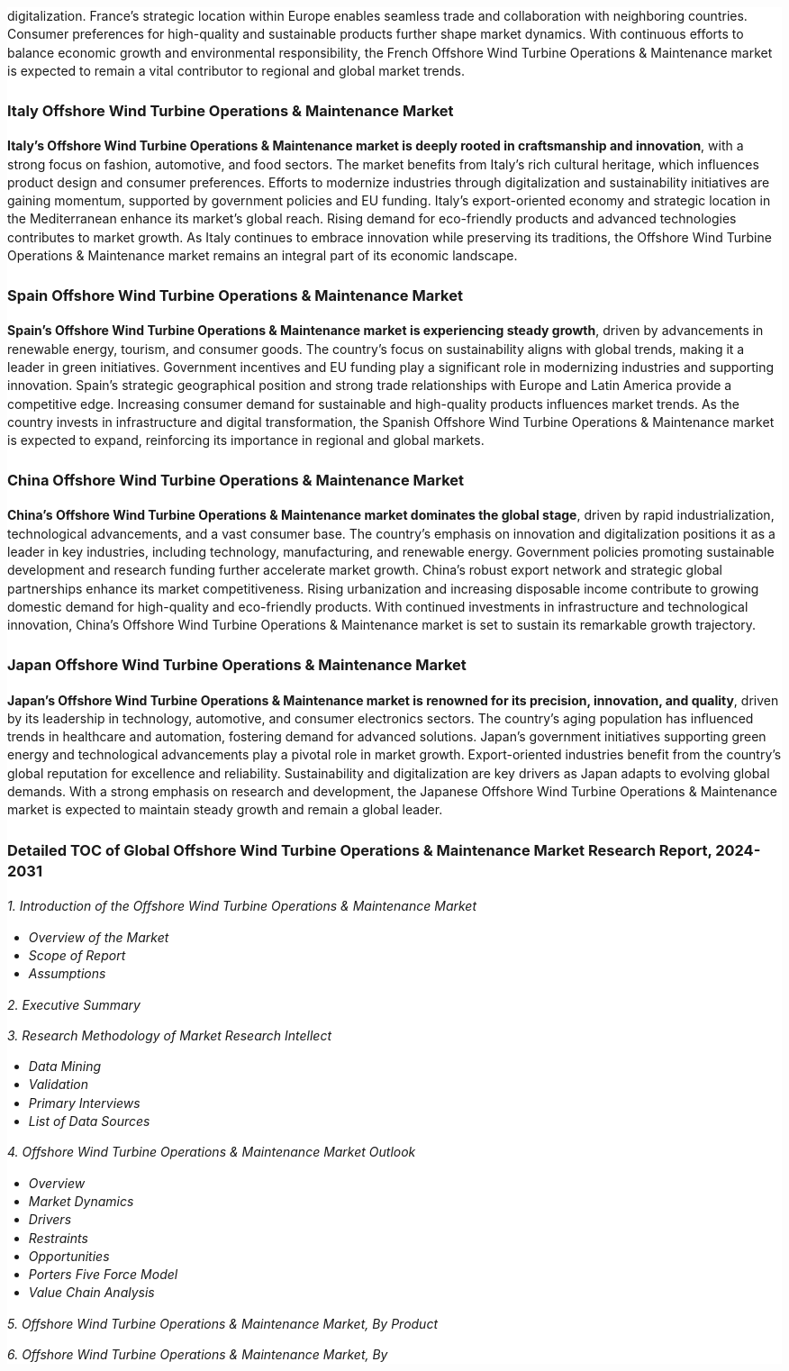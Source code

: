 digitalization. France&rsquo;s strategic location within Europe enables seamless trade and collaboration with neighboring countries. Consumer preferences for high-quality and sustainable products further shape market dynamics. With continuous efforts to balance economic growth and environmental responsibility, the French Offshore Wind Turbine Operations & Maintenance market is expected to remain a vital contributor to regional and global market trends.</p><h3><strong>Italy Offshore Wind Turbine Operations & Maintenance Market</strong></h3><p><strong>Italy&rsquo;s Offshore Wind Turbine Operations & Maintenance market is deeply rooted in craftsmanship and innovation</strong>, with a strong focus on fashion, automotive, and food sectors. The market benefits from Italy&rsquo;s rich cultural heritage, which influences product design and consumer preferences. Efforts to modernize industries through digitalization and sustainability initiatives are gaining momentum, supported by government policies and EU funding. Italy&rsquo;s export-oriented economy and strategic location in the Mediterranean enhance its market&rsquo;s global reach. Rising demand for eco-friendly products and advanced technologies contributes to market growth. As Italy continues to embrace innovation while preserving its traditions, the Offshore Wind Turbine Operations & Maintenance market remains an integral part of its economic landscape.</p><h3><strong>Spain Offshore Wind Turbine Operations & Maintenance Market</strong></h3><p><strong>Spain&rsquo;s Offshore Wind Turbine Operations & Maintenance market is experiencing steady growth</strong>, driven by advancements in renewable energy, tourism, and consumer goods. The country&rsquo;s focus on sustainability aligns with global trends, making it a leader in green initiatives. Government incentives and EU funding play a significant role in modernizing industries and supporting innovation. Spain&rsquo;s strategic geographical position and strong trade relationships with Europe and Latin America provide a competitive edge. Increasing consumer demand for sustainable and high-quality products influences market trends. As the country invests in infrastructure and digital transformation, the Spanish Offshore Wind Turbine Operations & Maintenance market is expected to expand, reinforcing its importance in regional and global markets.</p><h3><strong>China Offshore Wind Turbine Operations & Maintenance Market</strong></h3><p><strong>China&rsquo;s Offshore Wind Turbine Operations & Maintenance market dominates the global stage</strong>, driven by rapid industrialization, technological advancements, and a vast consumer base. The country&rsquo;s emphasis on innovation and digitalization positions it as a leader in key industries, including technology, manufacturing, and renewable energy. Government policies promoting sustainable development and research funding further accelerate market growth. China&rsquo;s robust export network and strategic global partnerships enhance its market competitiveness. Rising urbanization and increasing disposable income contribute to growing domestic demand for high-quality and eco-friendly products. With continued investments in infrastructure and technological innovation, China&rsquo;s Offshore Wind Turbine Operations & Maintenance market is set to sustain its remarkable growth trajectory.</p><h3><strong>Japan Offshore Wind Turbine Operations & Maintenance Market</strong></h3><p><strong>Japan&rsquo;s Offshore Wind Turbine Operations & Maintenance market is renowned for its precision, innovation, and quality</strong>, driven by its leadership in technology, automotive, and consumer electronics sectors. The country&rsquo;s aging population has influenced trends in healthcare and automation, fostering demand for advanced solutions. Japan&rsquo;s government initiatives supporting green energy and technological advancements play a pivotal role in market growth. Export-oriented industries benefit from the country&rsquo;s global reputation for excellence and reliability. Sustainability and digitalization are key drivers as Japan adapts to evolving global demands. With a strong emphasis on research and development, the Japanese Offshore Wind Turbine Operations & Maintenance market is expected to maintain steady growth and remain a global leader.</p><h3><span class="">Detailed TOC of Global Offshore Wind Turbine Operations & Maintenance Market Research Report, 2024-2031</span></h3><p><em><span class="font-[700]">1. Introduction of the Offshore Wind Turbine Operations & Maintenance Market</span></em></p><ul><li><em><span class="">Overview of the Market</span></em></li><li><em><span class="">Scope of Report</span></em></li><li><em><span class="">Assumptions</span></em></li></ul><p><em><span class="font-[700]">2. Executive Summary</span></em></p><p><em><span class="font-[700]">3. Research Methodology of Market Research Intellect</span></em></p><ul><li><em><span class="">Data Mining</span></em></li><li><em><span class="">Validation</span></em></li><li><em><span class="">Primary Interviews</span></em></li><li><em><span class="">List of Data Sources</span></em></li></ul><p><em><span class="font-[700]">4. Offshore Wind Turbine Operations & Maintenance Market Outlook</span></em></p><ul><li><em><span class="">Overview</span></em></li><li><em><span class="">Market Dynamics</span></em></li><li><em><span class="">Drivers</span></em></li><li><em><span class="">Restraints</span></em></li><li><em><span class="">Opportunities</span></em></li><li><em><span class="">Porters Five Force Model</span></em></li><li><em><span class="">Value Chain Analysis</span></em></li></ul><p><em><span class="font-[700]">5. Offshore Wind Turbine Operations & Maintenance Market, By Product</span></em></p><p><em><span class="font-[700]">6. Offshore Wind Turbine Operations & Maintenance Market, By